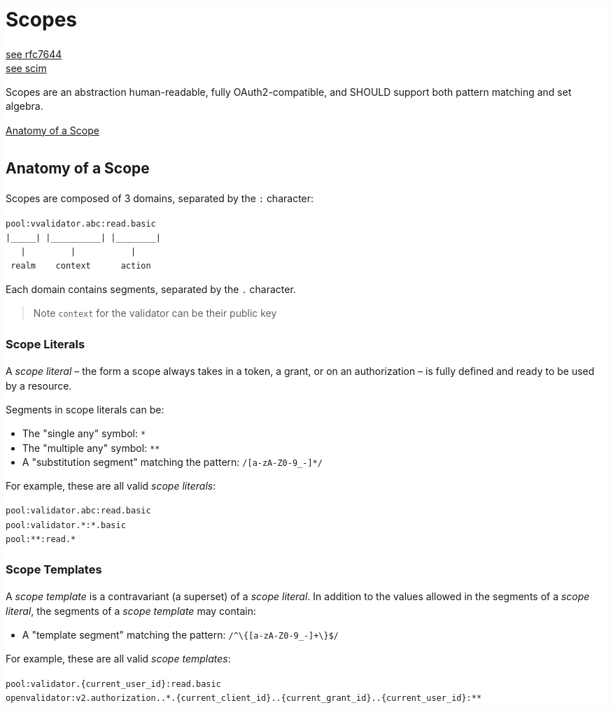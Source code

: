 # Scopes

[see rfc7644](https://datatracker.ietf.org/doc/html/rfc7644)  
[see scim](http://www.simplecloud.info/)


Scopes are an abstraction human-readable, fully OAuth2-compatible, and  SHOULD support both pattern matching and set algebra.


[Anatomy of a Scope](#anatomy-of-a-scope)


## Anatomy of a Scope

Scopes are composed of 3 domains, separated by the `:` character:

```
pool:vvalidator.abc:read.basic
|_____| |__________| |________|
   |         |           |
 realm    context      action
```

Each domain contains segments, separated by the `.` character.

> Note `context` for the validator can be their public key 

### Scope Literals

A _scope literal_ – the form a scope always takes in a token, a grant, or on an authorization – is fully defined and ready to be used by a resource.

Segments in scope literals can be:

- The "single any" symbol: `*`
- The "multiple any" symbol: `**`
- A "substitution segment" matching the pattern: `/[a-zA-Z0-9_-]*/`

For example, these are all valid _scope literals_:

```
pool:validator.abc:read.basic
pool:validator.*:*.basic
pool:**:read.*
```

### Scope Templates

A _scope template_ is a contravariant (a superset) of a _scope literal_. In addition to the values allowed in the segments of a _scope literal_, the segments of a _scope template_ may contain:

- A "template segment" matching the pattern: `/^\{[a-zA-Z0-9_-]+\}$/`

For example, these are all valid _scope templates_:

```
pool:validator.{current_user_id}:read.basic
openvalidator:v2.authorization..*.{current_client_id}..{current_grant_id}..{current_user_id}:**
```
